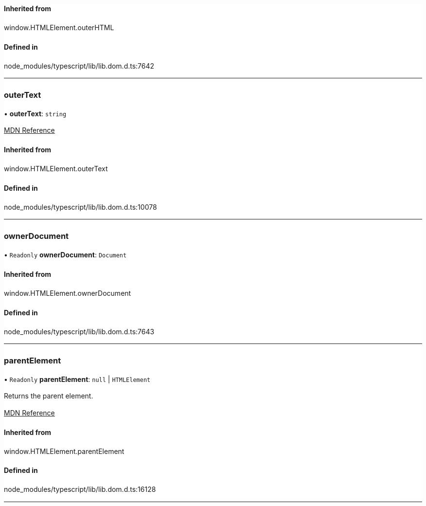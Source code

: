 #### Inherited from

window.HTMLElement.outerHTML

#### Defined in

node_modules/typescript/lib/lib.dom.d.ts:7642

___

### outerText

• **outerText**: `string`

[MDN Reference](https://developer.mozilla.org/docs/Web/API/HTMLElement/outerText)

#### Inherited from

window.HTMLElement.outerText

#### Defined in

node_modules/typescript/lib/lib.dom.d.ts:10078

___

### ownerDocument

• `Readonly` **ownerDocument**: `Document`

#### Inherited from

window.HTMLElement.ownerDocument

#### Defined in

node_modules/typescript/lib/lib.dom.d.ts:7643

___

### parentElement

• `Readonly` **parentElement**: ``null`` \| `HTMLElement`

Returns the parent element.

[MDN Reference](https://developer.mozilla.org/docs/Web/API/Node/parentElement)

#### Inherited from

window.HTMLElement.parentElement

#### Defined in

node_modules/typescript/lib/lib.dom.d.ts:16128

___

